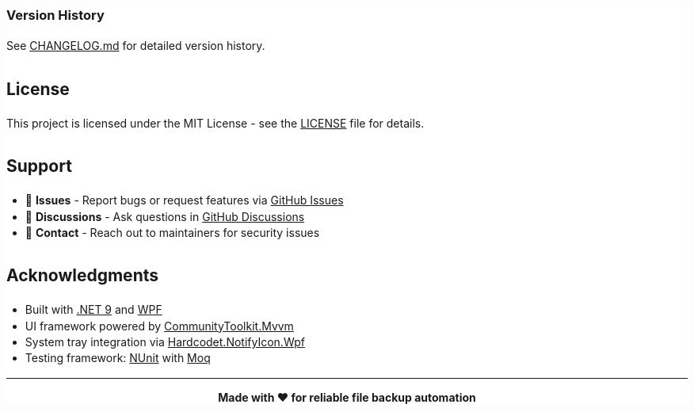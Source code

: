### Version History
See [CHANGELOG.md](CHANGELOG.md) for detailed version history.

## License

This project is licensed under the MIT License - see the [LICENSE](LICENSE) file for details.

## Support

- 📝 **Issues** - Report bugs or request features via [GitHub Issues](../../issues)
- 💬 **Discussions** - Ask questions in [GitHub Discussions](../../discussions)
- 📧 **Contact** - Reach out to maintainers for security issues

## Acknowledgments

- Built with [.NET 9](https://dotnet.microsoft.com/) and [WPF](https://docs.microsoft.com/en-us/dotnet/desktop/wpf/)
- UI framework powered by [CommunityToolkit.Mvvm](https://github.com/CommunityToolkit/dotnet)
- System tray integration via [Hardcodet.NotifyIcon.Wpf](https://github.com/hardcodet/wpf-notifyicon)
- Testing framework: [NUnit](https://nunit.org/) with [Moq](https://github.com/moq/moq4)

---

<div align="center">
  <strong>Made with ❤️ for reliable file backup automation</strong>
</div>